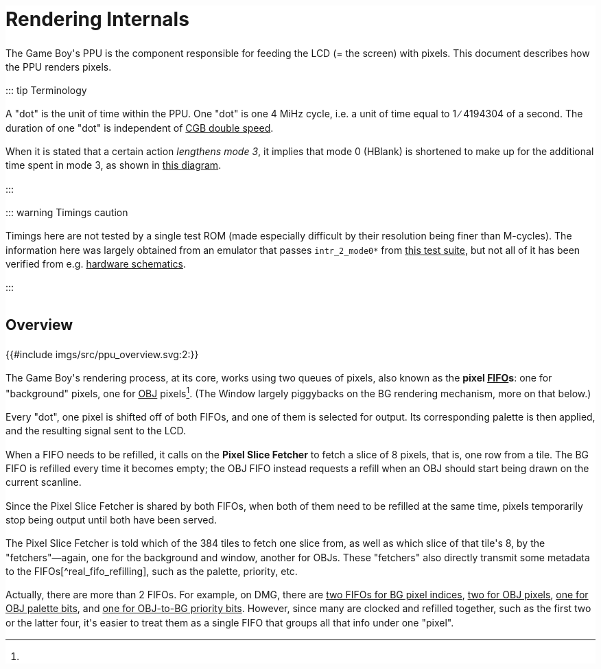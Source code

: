 # Rendering Internals

The Game Boy's PPU is the component responsible for feeding the LCD (= the screen) with pixels.
This document describes how the PPU renders pixels.

::: tip Terminology

A "dot" is the unit of time within the PPU.
One "dot" is one 4 MiHz cycle, i.e. a unit of time equal to 1 ∕ 4194304 of a second.
The duration of one "dot" is independent of [CGB double speed](<#FF4D — KEY1 (CGB Mode only): Prepare speed switch>).

When it is stated that a certain action *lengthens mode 3*, it implies that mode 0 (HBlank) is shortened to make up for the additional time spent in mode 3, as shown in [this diagram](<#STAT modes>).

:::

::: warning Timings caution

Timings here are not tested by a single test ROM (made especially difficult by their resolution being finer than M-cycles).
The information here was largely obtained from an emulator that passes `intr_2_mode0*` from [this test suite](https://github.com/wilbertpol/mooneye-gb/tree/b78dd21f0b6d00513bdeab20f7950e897a0379b3/tests/acceptance/gpu), but not all of it has been verified from e.g. [hardware schematics](https://github.com/furrtek/DMG-CPU-Inside).

:::

## Overview

{{#include imgs/src/ppu_overview.svg:2:}}

The Game Boy's rendering process, at its core, works using two queues of pixels, also known as the **pixel [FIFO](https://en.wikipedia.org/wiki/FIFO_(computing_and_electronics))s**: one for "background" pixels, one for [OBJ](#Objects) pixels[^real_fifos].
(The Window largely piggybacks on the BG rendering mechanism, more on that below.)

Every "dot", one pixel is shifted off of both FIFOs, and one of them is selected for output.
Its corresponding palette is then applied, and the resulting signal sent to the LCD.

When a FIFO needs to be refilled, it calls on the **Pixel Slice Fetcher** to fetch a slice of 8 pixels, that is, one row from a tile.
The BG FIFO is refilled every time it becomes empty; the OBJ FIFO instead requests a refill when an OBJ should start being drawn on the current scanline.

Since the Pixel Slice Fetcher is shared by both FIFOs, when both of them need to be refilled at the same time, pixels temporarily stop being output until both have been served.

The Pixel Slice Fetcher is told which of the 384 tiles to fetch one slice from, as well as which slice of that tile's 8, by the "fetchers"—again, one for the background and window, another for OBJs.
These "fetchers" also directly transmit some metadata to the FIFOs[^real_fifo_refilling], such as the palette, priority, etc.

[^real_fifos]:
Actually, there are more than 2 FIFOs.
For example, on DMG, there are [two FIFOs for BG pixel indices](https://raw.githubusercontent.com/furrtek/DMG-CPU-Inside/master/Schematics/32_BG_PIXEL_SHIFTER.png), [two for OBJ pixels](https://raw.githubusercontent.com/furrtek/DMG-CPU-Inside/master/Schematics/33_SPRITE_PIXEL_SHIFTER.png), [one for OBJ palette bits](https://raw.githubusercontent.com/furrtek/DMG-CPU-Inside/master/Schematics/34_SPRITE_PALETTE_SHIFTER.png), and [one for OBJ-to-BG priority bits](https://raw.githubusercontent.com/furrtek/DMG-CPU-Inside/master/Schematics/26_BACKGROUND.png).
However, since many are clocked and refilled together, such as the first two or the latter four, it's easier to treat them as a single FIFO that groups all that info under one "pixel".
